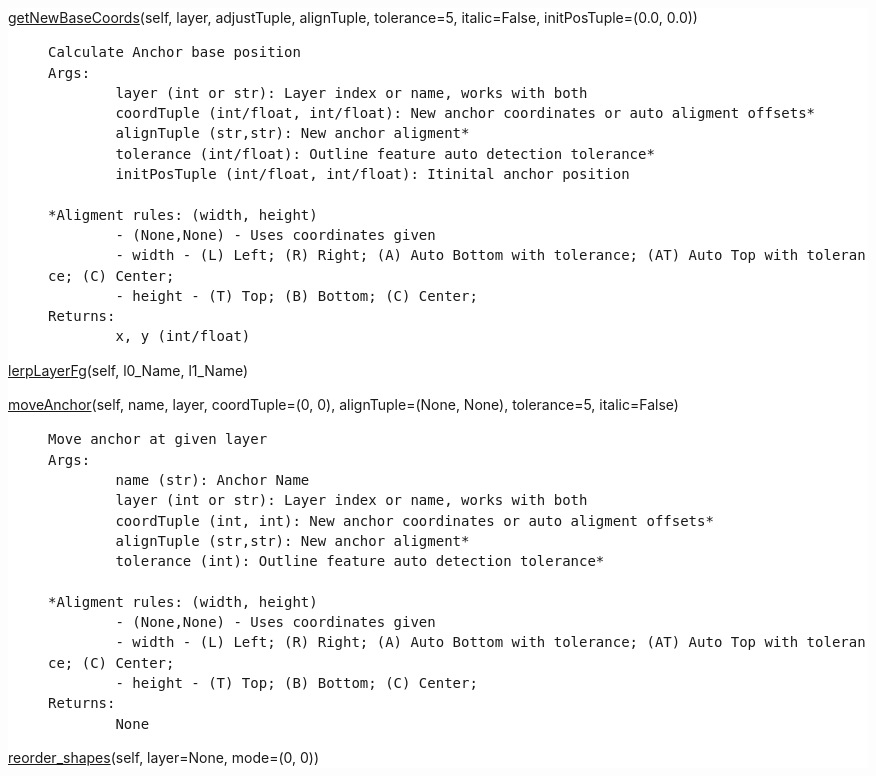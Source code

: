</dd></dl>
<dl class="function"><dt><a name="eGlyph-getNewBaseCoords" href="#eGlyph-getNewBaseCoords"><span class="function-name">getNewBaseCoords</span></a><span class="argspec">(self, layer, adjustTuple, alignTuple, tolerance<span class="parameter-default">=5</span>, italic<span class="parameter-default">=False</span>, initPosTuple<span class="parameter-default">=(0.0, 0.0)</span>)</span></dt><dd>

<pre class="doc" markdown="0">Calculate Anchor base position
Args:
        layer (int or str): Layer index or name, works with both
        coordTuple (int/float, int/float): New anchor coordinates or auto aligment offsets*
        alignTuple (str,str): New anchor aligment*
        tolerance (int/float): Outline feature auto detection tolerance*
        initPosTuple (int/float, int/float): Itinital anchor position

*Aligment rules: (width, height)
        - (None,None) - Uses coordinates given
        - width - (L) Left; (R) Right; (A) Auto Bottom with tolerance; (AT) Auto Top with tolerance; (C) Center;
        - height - (T) Top; (B) Bottom; (C) Center;
Returns:
        x, y (int/float)</pre>

</dd></dl>
<dl class="function"><dt><a name="eGlyph-lerpLayerFg" href="#eGlyph-lerpLayerFg"><span class="function-name">lerpLayerFg</span></a><span class="argspec">(self, l0_Name, l1_Name)</span></dt><dd>

<pre class="doc" markdown="0"></pre>

</dd></dl>
<dl class="function"><dt><a name="eGlyph-moveAnchor" href="#eGlyph-moveAnchor"><span class="function-name">moveAnchor</span></a><span class="argspec">(self, name, layer, coordTuple<span class="parameter-default">=(0, 0)</span>, alignTuple<span class="parameter-default">=(None, None)</span>, tolerance<span class="parameter-default">=5</span>, italic<span class="parameter-default">=False</span>)</span></dt><dd>

<pre class="doc" markdown="0">Move anchor at given layer
Args:
        name (str): Anchor Name
        layer (int or str): Layer index or name, works with both
        coordTuple (int, int): New anchor coordinates or auto aligment offsets*
        alignTuple (str,str): New anchor aligment*
        tolerance (int): Outline feature auto detection tolerance*

*Aligment rules: (width, height)
        - (None,None) - Uses coordinates given
        - width - (L) Left; (R) Right; (A) Auto Bottom with tolerance; (AT) Auto Top with tolerance; (C) Center;
        - height - (T) Top; (B) Bottom; (C) Center;
Returns:
        None</pre>

</dd></dl>
<dl class="function"><dt><a name="eGlyph-reorder_shapes" href="#eGlyph-reorder_shapes"><span class="function-name">reorder_shapes</span></a><span class="argspec">(self, layer<span class="parameter-default">=None</span>, mode<span class="parameter-default">=(0, 0)</span>)</span></dt><dd>
